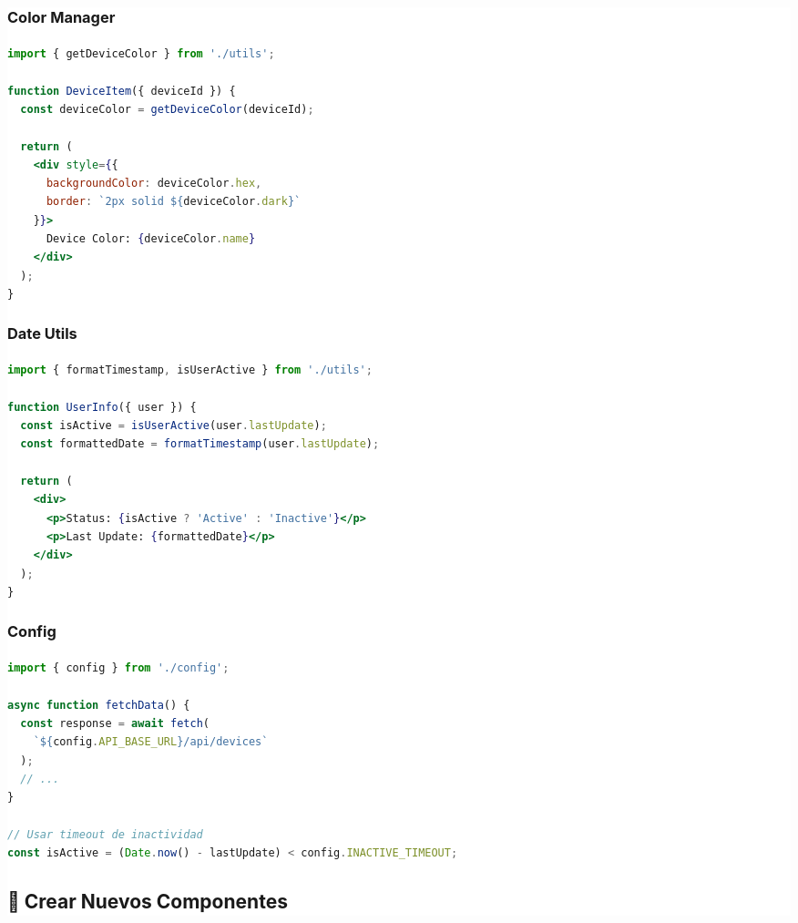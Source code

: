 ### Color Manager
```jsx
import { getDeviceColor } from './utils';

function DeviceItem({ deviceId }) {
  const deviceColor = getDeviceColor(deviceId);

  return (
    <div style={{ 
      backgroundColor: deviceColor.hex,
      border: `2px solid ${deviceColor.dark}`
    }}>
      Device Color: {deviceColor.name}
    </div>
  );
}
```

### Date Utils
```jsx
import { formatTimestamp, isUserActive } from './utils';

function UserInfo({ user }) {
  const isActive = isUserActive(user.lastUpdate);
  const formattedDate = formatTimestamp(user.lastUpdate);

  return (
    <div>
      <p>Status: {isActive ? 'Active' : 'Inactive'}</p>
      <p>Last Update: {formattedDate}</p>
    </div>
  );
}
```

### Config
```jsx
import { config } from './config';

async function fetchData() {
  const response = await fetch(
    `${config.API_BASE_URL}/api/devices`
  );
  // ...
}

// Usar timeout de inactividad
const isActive = (Date.now() - lastUpdate) < config.INACTIVE_TIMEOUT;
```

## 🔧 Crear Nuevos Componentes
